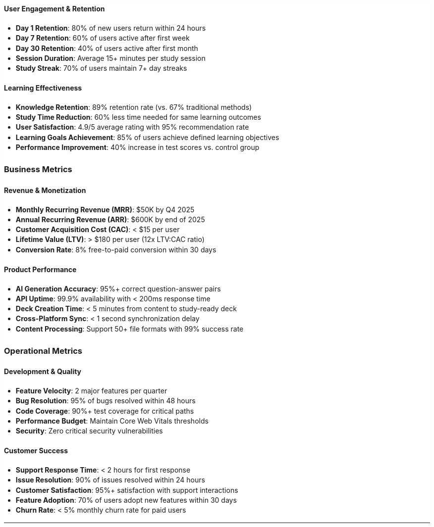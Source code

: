 #### User Engagement & Retention

- **Day 1 Retention**: 80% of new users return within 24 hours
- **Day 7 Retention**: 60% of users active after first week
- **Day 30 Retention**: 40% of users active after first month
- **Session Duration**: Average 15+ minutes per study session
- **Study Streak**: 70% of users maintain 7+ day streaks

#### Learning Effectiveness

- **Knowledge Retention**: 89% retention rate (vs. 67% traditional methods)
- **Study Time Reduction**: 60% less time needed for same learning outcomes
- **User Satisfaction**: 4.9/5 average rating with 95% recommendation rate
- **Learning Goals Achievement**: 85% of users achieve defined learning objectives
- **Performance Improvement**: 40% increase in test scores vs. control group

### Business Metrics

#### Revenue & Monetization

- **Monthly Recurring Revenue (MRR)**: $50K by Q4 2025
- **Annual Recurring Revenue (ARR)**: $600K by end of 2025
- **Customer Acquisition Cost (CAC)**: < $15 per user
- **Lifetime Value (LTV)**: > $180 per user (12x LTV:CAC ratio)
- **Conversion Rate**: 8% free-to-paid conversion within 30 days

#### Product Performance

- **AI Generation Accuracy**: 95%+ correct question-answer pairs
- **API Uptime**: 99.9% availability with < 200ms response time
- **Deck Creation Time**: < 5 minutes from content to study-ready deck
- **Cross-Platform Sync**: < 1 second synchronization delay
- **Content Processing**: Support 50+ file formats with 99% success rate

### Operational Metrics

#### Development & Quality

- **Feature Velocity**: 2 major features per quarter
- **Bug Resolution**: 95% of bugs resolved within 48 hours
- **Code Coverage**: 90%+ test coverage for critical paths
- **Performance Budget**: Maintain Core Web Vitals thresholds
- **Security**: Zero critical security vulnerabilities

#### Customer Success

- **Support Response Time**: < 2 hours for first response
- **Issue Resolution**: 90% of issues resolved within 24 hours
- **Customer Satisfaction**: 95%+ satisfaction with support interactions
- **Feature Adoption**: 70% of users adopt new features within 30 days
- **Churn Rate**: < 5% monthly churn rate for paid users

---
